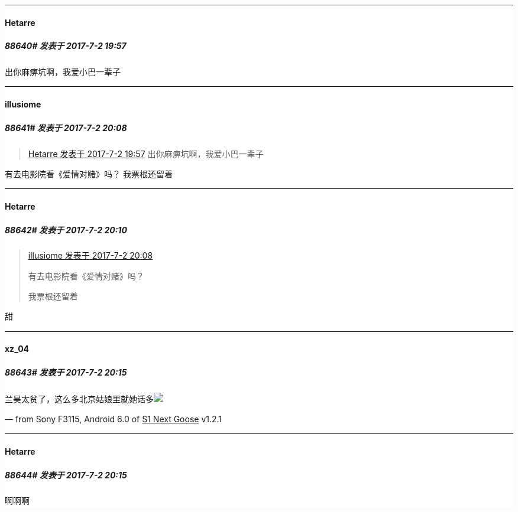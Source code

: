 
*****

####  Hetarre  
##### 88640#       发表于 2017-7-2 19:57


出你麻痹坑啊，我爱小巴一辈子


*****

####  illusiome  
##### 88641#       发表于 2017-7-2 20:08


<blockquote><a href="httphttps://bbs.saraba1st.com/2b/forum.php?mod=redirect&amp;goto=findpost&amp;pid=36460692&amp;ptid=1105387" target="_blank">Hetarre 发表于 2017-7-2 19:57</a>
出你麻痹坑啊，我爱小巴一辈子</blockquote>
有去电影院看《爱情对赌》吗？
我票根还留着


*****

####  Hetarre  
##### 88642#       发表于 2017-7-2 20:10


<blockquote><a href="httphttps://bbs.saraba1st.com/2b/forum.php?mod=redirect&amp;goto=findpost&amp;pid=36460794&amp;ptid=1105387" target="_blank">illusiome 发表于 2017-7-2 20:08</a>

有去电影院看《爱情对赌》吗？

我票根还留着</blockquote>
甜 


*****

####  xz_04  
##### 88643#       发表于 2017-7-2 20:15


兰昊太贫了，这么多北京姑娘里就她话多<img src="https://static.saraba1st.com/image/smiley/face2017/017.png" referrerpolicy="no-referrer">

— from Sony F3115, Android 6.0 of [S1 Next Goose](https://play.google.com/store/apps/details?id=me.ykrank.s1next) v1.2.1


*****

####  Hetarre  
##### 88644#       发表于 2017-7-2 20:15


啊啊啊

